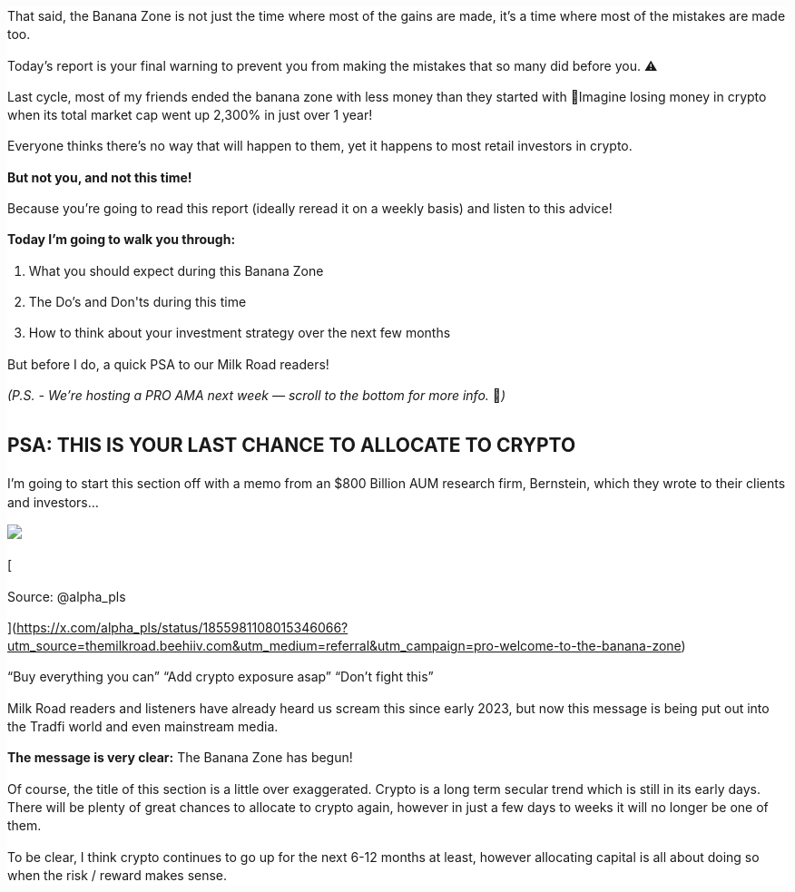 That said, the Banana Zone is not just the time where most of the gains are made, it’s a time where most of the mistakes are made too.

Today’s report is your final warning to prevent you from making the mistakes that so many did before you. ⚠️

Last cycle, most of my friends ended the banana zone with less money than they started with 🤦Imagine losing money in crypto when its total market cap went up 2,300% in just over 1 year! 

Everyone thinks there’s no way that will happen to them, yet it happens to most retail investors in crypto. 

**But not you, and not this time!** 

Because you’re going to read this report (ideally reread it on a weekly basis) and listen to this advice!

**Today I’m going to walk you through:**

1. What you should expect during this Banana Zone
    
2. The Do’s and Don'ts during this time
    
3. How to think about your investment strategy over the next few months
    

But before I do, a quick PSA to our Milk Road readers!

_(P.S. - We’re hosting a PRO AMA next week — scroll to the bottom for more info._ 👀_)_

## **PSA: THIS IS YOUR LAST CHANCE TO ALLOCATE TO CRYPTO**

I’m going to start this section off with a memo from an $800 Billion AUM research firm, Bernstein, which they wrote to their clients and investors…

[![](https://lh7-rt.googleusercontent.com/docsz/AD_4nXc7lvzSA_VsWrTLekRFXnQdOmrgDWrnBdyE7UyUUSXfFbu7KZsTz6cBRbtsPnxM0ZfDHxaXngfktFeq0rrEiXMbDWotEXmUejbLG8kvXOGPSqWoxdKYg25-h-6azhLAvnMkX1URJg?key=iqU4Anai3Sgo1Wt-uE7LYnO5)](https://x.com/alpha_pls/status/1855981108015346066?utm_source=themilkroad.beehiiv.com&utm_medium=referral&utm_campaign=pro-welcome-to-the-banana-zone)

[

Source: @alpha_pls

](https://x.com/alpha_pls/status/1855981108015346066?utm_source=themilkroad.beehiiv.com&utm_medium=referral&utm_campaign=pro-welcome-to-the-banana-zone)

“Buy everything you can” “Add crypto exposure asap” “Don’t fight this”

Milk Road readers and listeners have already heard us scream this since early 2023, but now this message is being put out into the Tradfi world and even mainstream media.

**The message is very clear:** The Banana Zone has begun!

Of course, the title of this section is a little over exaggerated. Crypto is a long term secular trend which is still in its early days. There will be plenty of great chances to allocate to crypto again, however in just a few days to weeks it will no longer be one of them.

To be clear, I think crypto continues to go up for the next 6-12 months at least, however allocating capital is all about doing so when the risk / reward makes sense.
